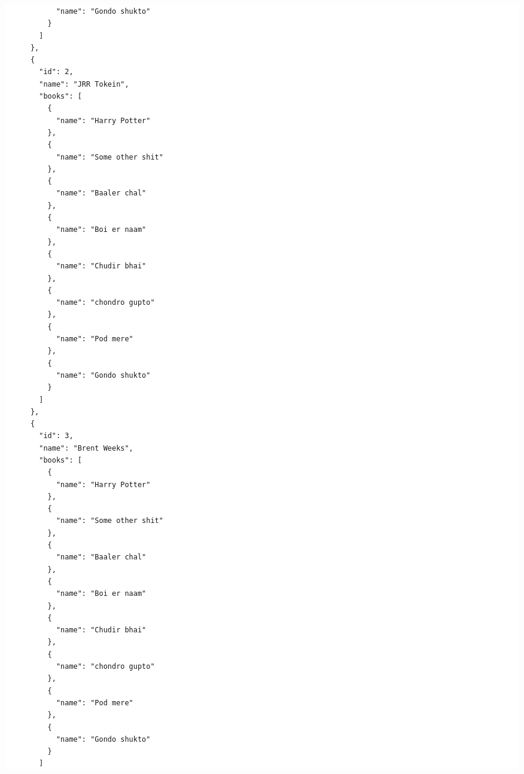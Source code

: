 ```
            "name": "Gondo shukto"
          }
        ]
      },
      {
        "id": 2,
        "name": "JRR Tokein",
        "books": [
          {
            "name": "Harry Potter"
          },
          {
            "name": "Some other shit"
          },
          {
            "name": "Baaler chal"
          },
          {
            "name": "Boi er naam"
          },
          {
            "name": "Chudir bhai"
          },
          {
            "name": "chondro gupto"
          },
          {
            "name": "Pod mere"
          },
          {
            "name": "Gondo shukto"
          }
        ]
      },
      {
        "id": 3,
        "name": "Brent Weeks",
        "books": [
          {
            "name": "Harry Potter"
          },
          {
            "name": "Some other shit"
          },
          {
            "name": "Baaler chal"
          },
          {
            "name": "Boi er naam"
          },
          {
            "name": "Chudir bhai"
          },
          {
            "name": "chondro gupto"
          },
          {
            "name": "Pod mere"
          },
          {
            "name": "Gondo shukto"
          }
        ]
```